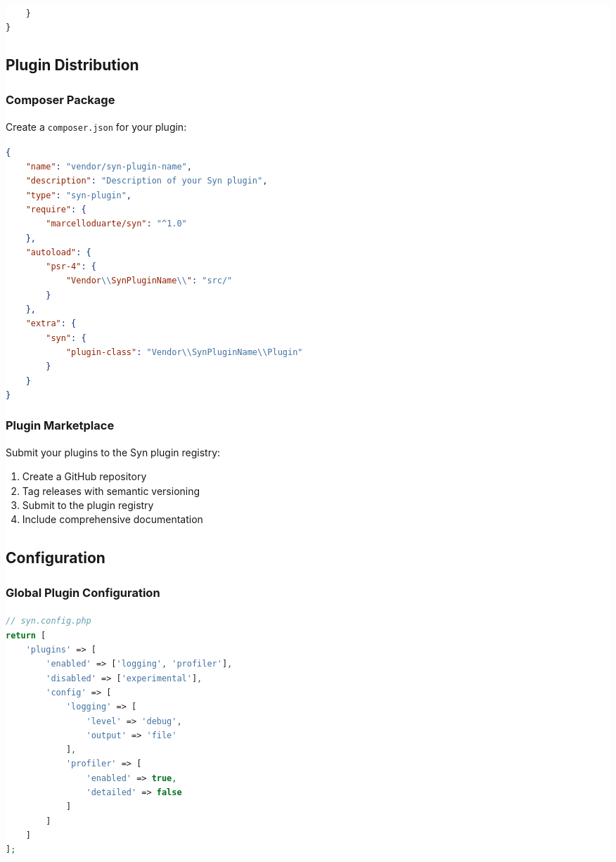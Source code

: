 ```php
    }
}
```

## Plugin Distribution

### Composer Package

Create a `composer.json` for your plugin:

```json
{
    "name": "vendor/syn-plugin-name",
    "description": "Description of your Syn plugin",
    "type": "syn-plugin",
    "require": {
        "marcelloduarte/syn": "^1.0"
    },
    "autoload": {
        "psr-4": {
            "Vendor\\SynPluginName\\": "src/"
        }
    },
    "extra": {
        "syn": {
            "plugin-class": "Vendor\\SynPluginName\\Plugin"
        }
    }
}
```

### Plugin Marketplace

Submit your plugins to the Syn plugin registry:

1. Create a GitHub repository
2. Tag releases with semantic versioning
3. Submit to the plugin registry
4. Include comprehensive documentation

## Configuration

### Global Plugin Configuration

```php
// syn.config.php
return [
    'plugins' => [
        'enabled' => ['logging', 'profiler'],
        'disabled' => ['experimental'],
        'config' => [
            'logging' => [
                'level' => 'debug',
                'output' => 'file'
            ],
            'profiler' => [
                'enabled' => true,
                'detailed' => false
            ]
        ]
    ]
];
```
